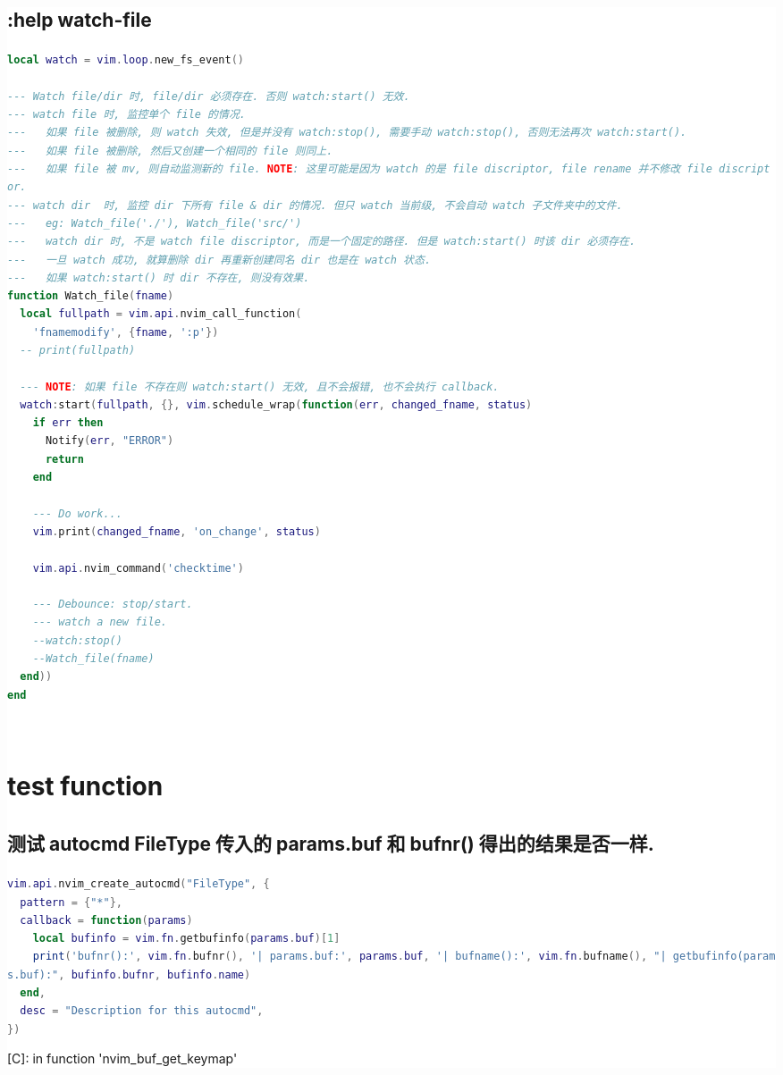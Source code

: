 ## :help watch-file

```lua
local watch = vim.loop.new_fs_event()

--- Watch file/dir 时, file/dir 必须存在. 否则 watch:start() 无效.
--- watch file 时, 监控单个 file 的情况.
---   如果 file 被删除, 则 watch 失效, 但是并没有 watch:stop(), 需要手动 watch:stop(), 否则无法再次 watch:start().
---   如果 file 被删除, 然后又创建一个相同的 file 则同上.
---   如果 file 被 mv, 则自动监测新的 file. NOTE: 这里可能是因为 watch 的是 file discriptor, file rename 并不修改 file discriptor.
--- watch dir  时, 监控 dir 下所有 file & dir 的情况. 但只 watch 当前级, 不会自动 watch 子文件夹中的文件.
---   eg: Watch_file('./'), Watch_file('src/')
---   watch dir 时, 不是 watch file discriptor, 而是一个固定的路径. 但是 watch:start() 时该 dir 必须存在.
---   一旦 watch 成功, 就算删除 dir 再重新创建同名 dir 也是在 watch 状态.
---   如果 watch:start() 时 dir 不存在, 则没有效果.
function Watch_file(fname)
  local fullpath = vim.api.nvim_call_function(
    'fnamemodify', {fname, ':p'})
  -- print(fullpath)

  --- NOTE: 如果 file 不存在则 watch:start() 无效, 且不会报错, 也不会执行 callback.
  watch:start(fullpath, {}, vim.schedule_wrap(function(err, changed_fname, status)
    if err then
      Notify(err, "ERROR")
      return
    end

    --- Do work...
    vim.print(changed_fname, 'on_change', status)

    vim.api.nvim_command('checktime')

    --- Debounce: stop/start.
    --- watch a new file.
    --watch:stop()
    --Watch_file(fname)
  end))
end
```

<br />

# test function

## 测试 autocmd FileType 传入的 params.buf 和 bufnr() 得出的结果是否一样.

```lua
vim.api.nvim_create_autocmd("FileType", {
  pattern = {"*"},
  callback = function(params)
    local bufinfo = vim.fn.getbufinfo(params.buf)[1]
    print('bufnr():', vim.fn.bufnr(), '| params.buf:', params.buf, '| bufname():', vim.fn.bufname(), "| getbufinfo(params.buf):", bufinfo.bufnr, bufinfo.name)
  end,
  desc = "Description for this autocmd",
})
```


  [C]: in function 'nvim_buf_get_keymap'